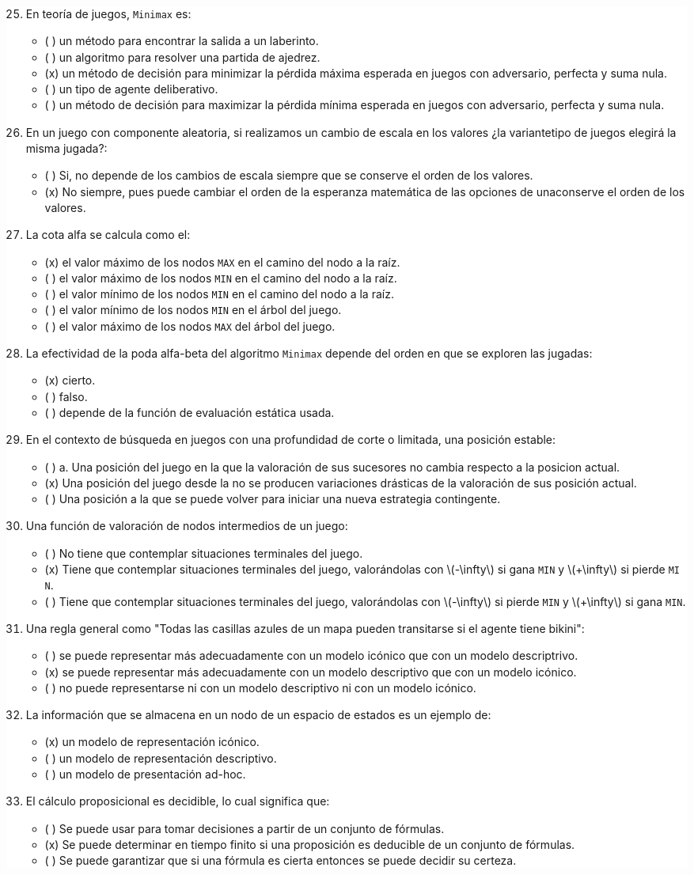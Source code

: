 25. En teoría de juegos, `Minimax` es:
    - ( ) un método para encontrar la salida a un laberinto.
    - ( ) un algoritmo para resolver una partida de ajedrez.
    - (x) un método de decisión para minimizar la pérdida máxima esperada en juegos con adversario, perfecta y suma nula.
    - ( ) un tipo de agente deliberativo.
    - ( ) un método de decisión para maximizar la pérdida mínima esperada en juegos con adversario, perfecta y suma nula.

26. En un juego con componente aleatoria, si realizamos un cambio de escala en los valores ¿la variantetipo de juegos elegirá la misma jugada?:
    - ( ) Si, no depende de los cambios de escala siempre que se conserve el orden de los valores.
    - (x) No siempre, pues puede cambiar el orden de la esperanza matemática de las opciones de unaconserve el orden de los valores.

27. La cota alfa se calcula como el:
    - (x) el valor máximo de los nodos `MAX` en el camino del nodo a la raíz.
    - ( ) el valor máximo de los nodos `MIN` en el camino del nodo a la raíz.
    - ( ) el valor mínimo de los nodos `MIN` en el camino del nodo a la raíz.
    - ( ) el valor mínimo de los nodos `MIN` en el árbol del juego.
    - ( ) el valor máximo de los nodos `MAX` del árbol del juego.

28. La efectividad de la poda alfa-beta del algoritmo `Minimax` depende del orden en que se exploren las jugadas:
    - (x) cierto.
    - ( ) falso.
    - ( ) depende de la función de evaluación estática usada.

29. En el contexto de búsqueda en juegos con una profundidad de corte o limitada, una posición estable:
    - ( ) a. Una posición del juego en la que la valoración de sus sucesores no cambia respecto a la posicion actual.
    - (x) Una posición del juego desde la no se producen variaciones drásticas de la valoración de sus posición actual.
    - ( ) Una posición a la que se puede volver para iniciar una nueva estrategia contingente.

30. Una función de valoración de nodos intermedios de un juego:
    - ( ) No tiene que contemplar situaciones terminales del juego.
    - (x) Tiene que contemplar situaciones terminales del juego, valorándolas con  \\(-\infty\\) si gana `MIN` y  \\(+\infty\\) si pierde `MIN`.
    - ( ) Tiene que contemplar situaciones terminales del juego, valorándolas con  \\(-\infty\\) si pierde `MIN` y  \\(+\infty\\) si gana `MIN`.

31. Una regla general como "Todas las casillas azules de un mapa pueden transitarse si el agente tiene bikini":
    - ( ) se puede representar más adecuadamente con un modelo icónico que con un modelo descriptrivo.
    - (x) se puede representar más adecuadamente con un modelo descriptivo que con un modelo icónico.
    - ( ) no puede representarse ni con un modelo descriptivo ni con un modelo icónico.

32. La información que se almacena en un nodo de un espacio de estados es un ejemplo de:
    - (x) un modelo de representación icónico.
    - ( ) un modelo de representación descriptivo.
    - ( ) un modelo de presentación ad-hoc.

33. El cálculo proposicional es decidible, lo cual significa que:
    - ( ) Se puede usar para tomar decisiones a partir de un conjunto de fórmulas.
    - (x) Se puede determinar en tiempo finito si una proposición es deducible de un conjunto de fórmulas.
    - ( ) Se puede garantizar que si una fórmula es cierta entonces se puede decidir su certeza.
